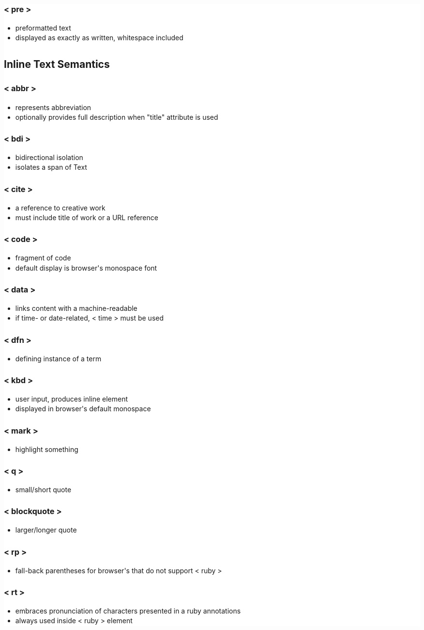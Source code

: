 ### < pre >
- preformatted text
- displayed as exactly as written, whitespace included

## Inline Text Semantics

### < abbr >
- represents abbreviation
- optionally provides full description when "title" attribute is used

### < bdi >
- bidirectional isolation
- isolates a span of Text

### < cite >
- a reference to creative work
- must include title of work or a URL reference

### < code >
- fragment of code
- default display is browser's monospace font

### < data >
- links content with a machine-readable
- if time- or date-related, < time > must be used

### < dfn >
- defining instance of a term

### < kbd >
- user input, produces inline element
- displayed in browser's default monospace

### < mark >
- highlight something

### < q >
- small/short quote

### < blockquote >
- larger/longer quote

### < rp >
- fall-back parentheses for browser's that do not support < ruby >

### < rt >
- embraces pronunciation of characters presented in a ruby annotations
- always used inside < ruby > element
